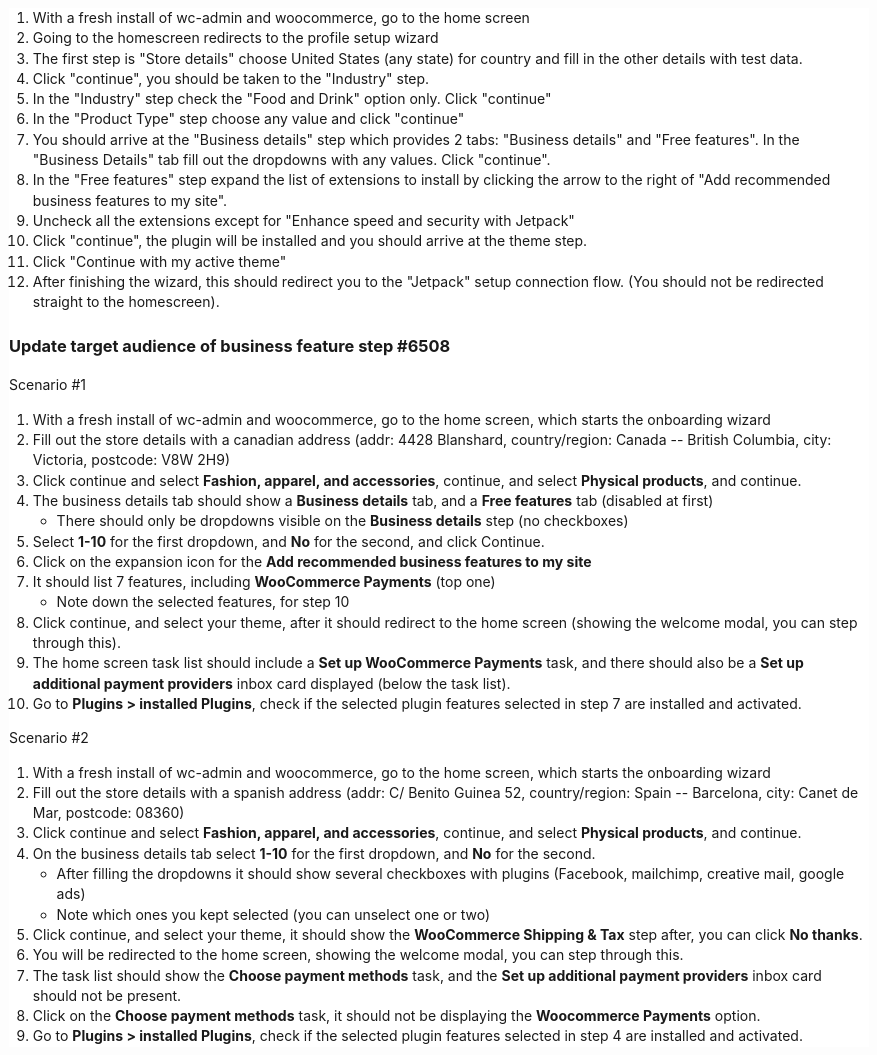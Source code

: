 1. With a fresh install of wc-admin and woocommerce, go to the home screen
2. Going to the homescreen redirects to the profile setup wizard
3. The first step is "Store details" choose United States (any state) for country and fill in the other details with test data.
4. Click "continue", you should be taken to the "Industry" step.
5. In the "Industry" step check the "Food and Drink" option only. Click "continue"
6. In the "Product Type" step choose any value and click "continue"
7. You should arrive at the "Business details" step which provides 2 tabs: "Business details" and "Free features". In the "Business Details" tab fill out the dropdowns with any values. Click "continue".
8. In the "Free features" step expand the list of extensions to install by clicking the arrow to the right of "Add recommended business features to my site".
9. Uncheck all the extensions except for "Enhance speed and security with Jetpack"
10. Click "continue", the plugin will be installed and you should arrive at the theme step.
11. Click "Continue with my active theme"
12. After finishing the wizard, this should redirect you to the "Jetpack" setup connection flow. (You should not be redirected straight to the homescreen).

### Update target audience of business feature step #6508

Scenario #1

1. With a fresh install of wc-admin and woocommerce, go to the home screen, which starts the onboarding wizard
2. Fill out the store details with a canadian address (addr: 4428 Blanshard, country/region: Canada -- British Columbia, city: Victoria, postcode: V8W 2H9)
3. Click continue and select **Fashion, apparel, and accessories**, continue, and select **Physical products**, and continue.
4. The business details tab should show a **Business details** tab, and a **Free features** tab (disabled at first)
    - There should only be dropdowns visible on the **Business details** step (no checkboxes)
5. Select **1-10** for the first dropdown, and **No** for the second, and click Continue.
6. Click on the expansion icon for the **Add recommended business features to my site**
7. It should list 7 features, including **WooCommerce Payments** (top one)
    - Note down the selected features, for step 10
8. Click continue, and select your theme, after it should redirect to the home screen (showing the welcome modal, you can step through this).
9. The home screen task list should include a **Set up WooCommerce Payments** task, and there should also be a **Set up additional payment providers** inbox card displayed (below the task list).
10. Go to **Plugins > installed Plugins**, check if the selected plugin features selected in step 7 are installed and activated.

Scenario #2

1. With a fresh install of wc-admin and woocommerce, go to the home screen, which starts the onboarding wizard
2. Fill out the store details with a spanish address (addr: C/ Benito Guinea 52, country/region: Spain -- Barcelona, city: Canet de Mar, postcode: 08360)
3. Click continue and select **Fashion, apparel, and accessories**, continue, and select **Physical products**, and continue.
4. On the business details tab select **1-10** for the first dropdown, and **No** for the second.
    - After filling the dropdowns it should show several checkboxes with plugins (Facebook, mailchimp, creative mail, google ads)
    - Note which ones you kept selected (you can unselect one or two)
5. Click continue, and select your theme, it should show the **WooCommerce Shipping & Tax** step after, you can click **No thanks**.
6. You will be redirected to the home screen, showing the welcome modal, you can step through this.
7. The task list should show the **Choose payment methods** task, and the **Set up additional payment providers** inbox card should not be present.
8. Click on the **Choose payment methods** task, it should not be displaying the **Woocommerce Payments** option.
9. Go to **Plugins > installed Plugins**, check if the selected plugin features selected in step 4 are installed and activated.
